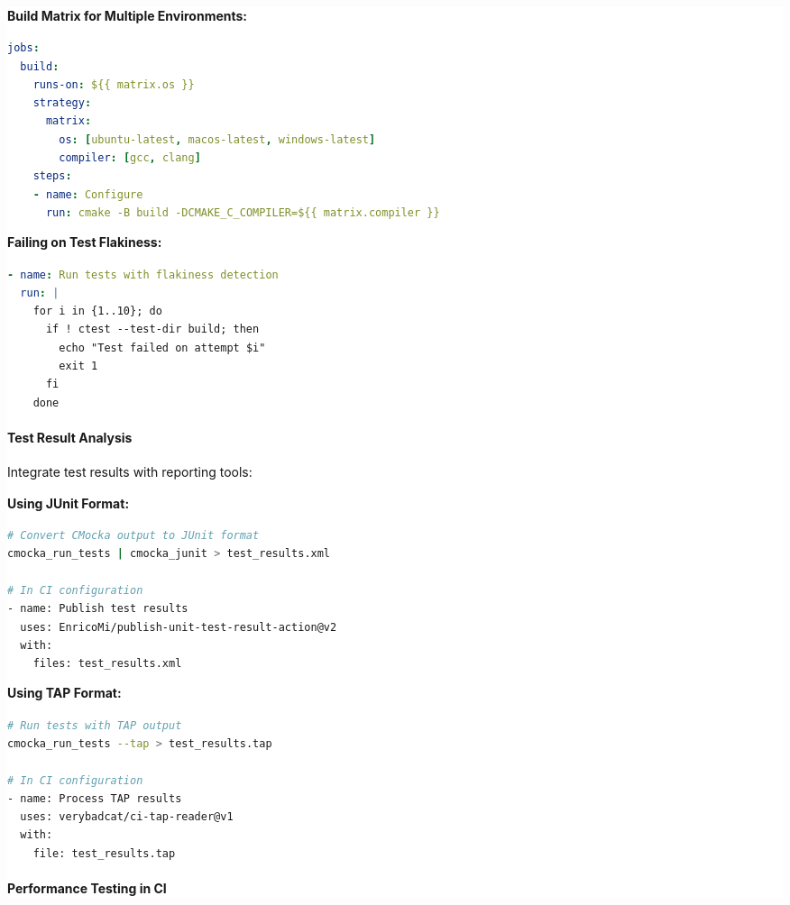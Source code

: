 **Build Matrix for Multiple Environments:**
```yaml
jobs:
  build:
    runs-on: ${{ matrix.os }}
    strategy:
      matrix:
        os: [ubuntu-latest, macos-latest, windows-latest]
        compiler: [gcc, clang]
    steps:
    - name: Configure
      run: cmake -B build -DCMAKE_C_COMPILER=${{ matrix.compiler }}
```

**Failing on Test Flakiness:**
```yaml
- name: Run tests with flakiness detection
  run: |
    for i in {1..10}; do
      if ! ctest --test-dir build; then
        echo "Test failed on attempt $i"
        exit 1
      fi
    done
```

#### Test Result Analysis

Integrate test results with reporting tools:

**Using JUnit Format:**
```bash
# Convert CMocka output to JUnit format
cmocka_run_tests | cmocka_junit > test_results.xml

# In CI configuration
- name: Publish test results
  uses: EnricoMi/publish-unit-test-result-action@v2
  with:
    files: test_results.xml
```

**Using TAP Format:**
```bash
# Run tests with TAP output
cmocka_run_tests --tap > test_results.tap

# In CI configuration
- name: Process TAP results
  uses: verybadcat/ci-tap-reader@v1
  with:
    file: test_results.tap
```

#### Performance Testing in CI
